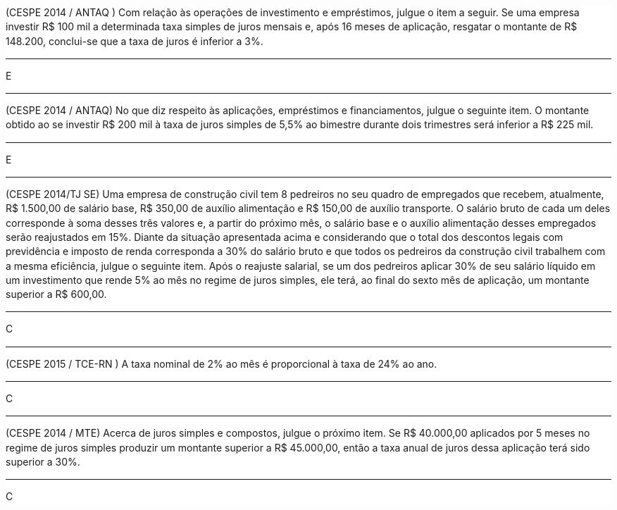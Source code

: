 (CESPE 2014 / ANTAQ ) Com relação às operações de investimento e empréstimos, julgue o item a seguir.
Se uma empresa investir R$ 100 mil a determinada taxa simples de juros mensais e, após 16 meses de aplicação, resgatar o montante de R$ 148.200, conclui-se que a taxa de juros é inferior a 3%.
***
E
****
(CESPE 2014 / ANTAQ) No que diz respeito às aplicações, empréstimos e financiamentos, julgue o seguinte item.
O montante obtido ao se investir R$ 200 mil à taxa de juros simples de 5,5% ao bimestre durante dois trimestres será inferior a R$ 225 mil.
***
E
****
(CESPE 2014/TJ SE) Uma empresa de construção civil tem 8 pedreiros no seu quadro de empregados que recebem, atualmente, R$ 1.500,00 de salário base, R$ 350,00 de auxílio alimentação e R$ 150,00 de auxílio transporte. O salário bruto de cada um deles corresponde à soma desses três valores e, a partir do próximo mês, o salário base e o auxílio alimentação desses empregados serão reajustados em 15%.
Diante da situação apresentada acima e considerando que o total dos descontos legais com previdência e imposto de renda corresponda a 30% do salário bruto e que todos os pedreiros da construção civil trabalhem com a mesma eficiência, julgue o seguinte item.
Após o reajuste salarial, se um dos pedreiros aplicar 30% de seu salário líquido em um investimento que rende 5% ao mês no regime de juros simples, ele terá, ao final do sexto mês de aplicação, um montante superior a R$ 600,00.
***
C
****
(CESPE 2015 / TCE-RN ) A taxa nominal de 2% ao mês é proporcional à taxa de 24% ao ano.
***
C
****
(CESPE 2014 / MTE) Acerca de juros simples e compostos, julgue o próximo item.
Se R$ 40.000,00 aplicados por 5 meses no regime de juros simples produzir um montante superior a R$ 45.000,00, então a taxa anual de juros dessa aplicação terá sido superior a 30%.
***
C
